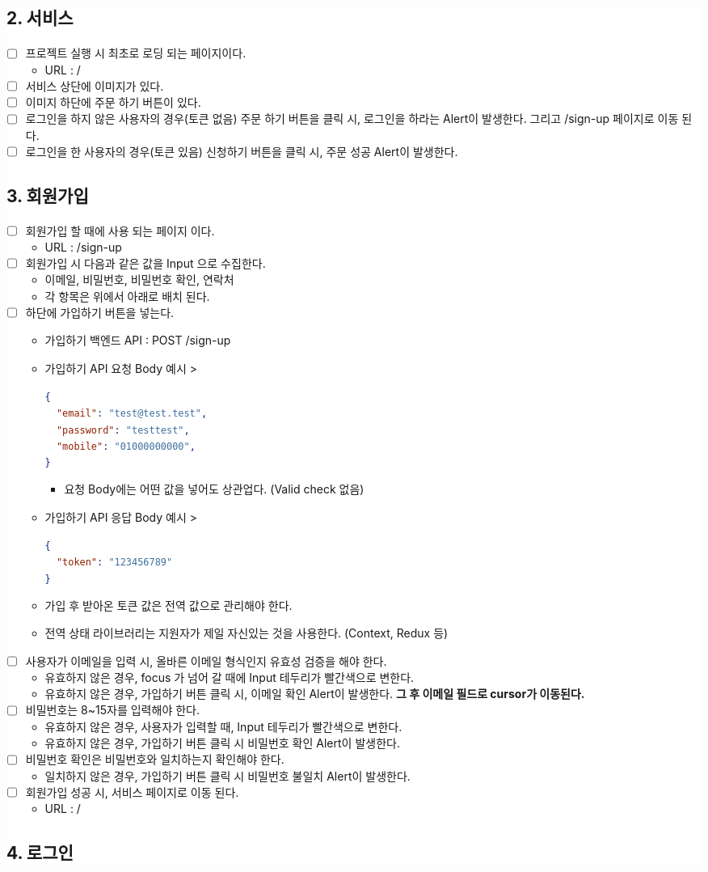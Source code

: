 ## 2. 서비스

- [ ]  프로젝트 실행 시 최초로 로딩 되는 페이지이다.
    - URL : /
- [ ]  서비스 상단에 이미지가 있다.
- [ ]  이미지 하단에 주문 하기 버튼이 있다.
- [ ]  로그인을 하지 않은 사용자의 경우(토큰 없음) 주문 하기 버튼을 클릭 시, 로그인을 하라는 Alert이 발생한다. 그리고 /sign-up 페이지로 이동 된다.
- [ ]  로그인을 한 사용자의 경우(토큰 있음) 신청하기 버튼을 클릭 시, 주문 성공 Alert이 발생한다.

## 3. 회원가입

- [ ]  회원가입 할 때에 사용 되는 페이지 이다.
    - URL : /sign-up
- [ ]  회원가입 시 다음과 같은 값을 Input 으로 수집한다.
    - 이메일, 비밀번호, 비밀번호 확인, 연락처
    - 각 항목은 위에서 아래로 배치 된다.
- [ ]  하단에 가입하기 버튼을 넣는다.
    - 가입하기 백엔드 API : POST /sign-up
    - 가입하기 API 요청 Body 예시 >

        ```json
        {
          "email": "test@test.test",
          "password": "testtest",
          "mobile": "01000000000",
        }
        ```

        - 요청 Body에는 어떤 값을 넣어도 상관업다. (Valid check 없음)
    - 가입하기 API 응답 Body 예시 >

        ```json
        {
          "token": "123456789"
        }
        ```

    - 가입 후 받아온 토큰 값은 전역 값으로 관리해야 한다.
    - 전역 상태 라이브러리는 지원자가 제일 자신있는 것을 사용한다. (Context, Redux 등)
- [ ]  사용자가 이메일을 입력 시, 올바른 이메일 형식인지 유효성 검증을 해야 한다.
    - 유효하지 않은 경우, focus 가 넘어 갈 때에 Input 테두리가 빨간색으로 변한다.
    - 유효하지 않은 경우, 가입하기 버튼 클릭 시, 이메일 확인 Alert이 발생한다. **그 후 이메일 필드로 cursor가 이동된다.**
- [ ]  비밀번호는 8~15자를 입력해야 한다.
    - 유효하지 않은 경우, 사용자가 입력할 때, Input 테두리가 빨간색으로 변한다.
    - 유효하지 않은 경우, 가입하기 버튼 클릭 시 비밀번호 확인 Alert이 발생한다.
- [ ]  비밀번호 확인은 비밀번호와 일치하는지 확인해야 한다.
    - 일치하지 않은 경우, 가입하기 버튼 클릭 시 비밀번호 불일치 Alert이 발생한다.
- [ ]  회원가입 성공 시, 서비스 페이지로 이동 된다.
    - URL : /

## 4. 로그인
